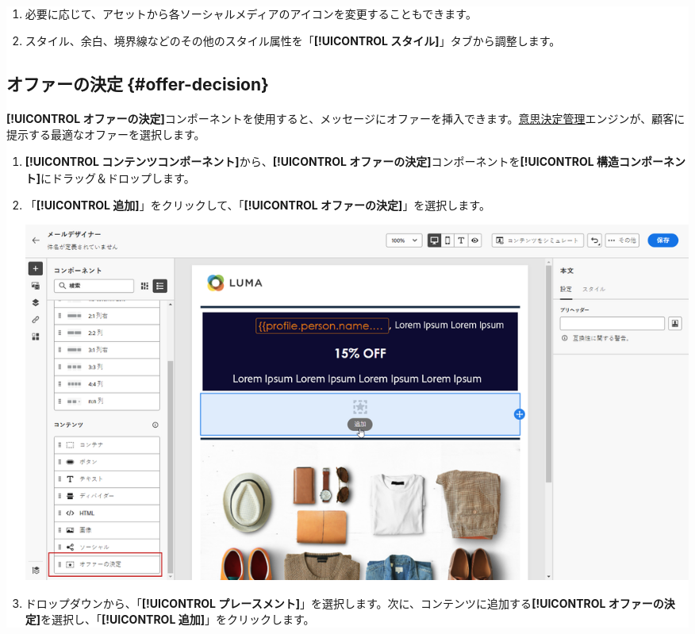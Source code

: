 1. 必要に応じて、アセットから各ソーシャルメディアのアイコンを変更することもできます。

1. スタイル、余白、境界線などのその他のスタイル属性を「**[!UICONTROL スタイル]**」タブから調整します。

## オファーの決定 {#offer-decision}

**[!UICONTROL オファーの決定]**&#x200B;コンポーネントを使用すると、メッセージにオファーを挿入できます。[意思決定管理](../offers/get-started/starting-offer-decisioning.md)エンジンが、顧客に提示する最適なオファーを選択します。

1. **[!UICONTROL コンテンツコンポーネント]**&#x200B;から、**[!UICONTROL オファーの決定]**&#x200B;コンポーネントを&#x200B;**[!UICONTROL 構造コンポーネント]**&#x200B;にドラッグ＆ドロップします。

1. 「**[!UICONTROL 追加]**」をクリックして、「**[!UICONTROL オファーの決定]**」を選択します。

   ![](assets/component_offers.png)

1. ドロップダウンから、「**[!UICONTROL プレースメント]**」を選択します。次に、コンテンツに追加する&#x200B;**[!UICONTROL オファーの決定]**&#x200B;を選択し、「**[!UICONTROL 追加]**」をクリックします。
